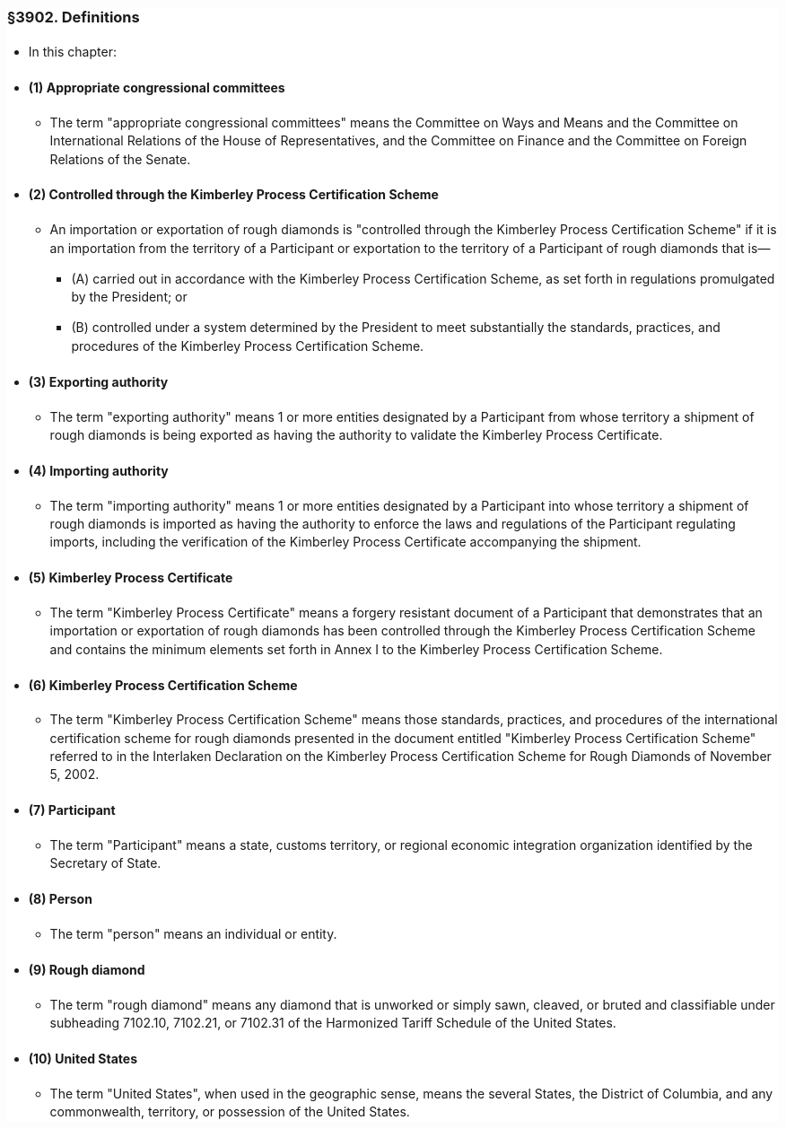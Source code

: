 ### §3902. Definitions
* In this chapter:

* #### (1) Appropriate congressional committees
  * The term "appropriate congressional committees" means the Committee on Ways and Means and the Committee on International Relations of the House of Representatives, and the Committee on Finance and the Committee on Foreign Relations of the Senate.

* #### (2) Controlled through the Kimberley Process Certification Scheme
  * An importation or exportation of rough diamonds is "controlled through the Kimberley Process Certification Scheme" if it is an importation from the territory of a Participant or exportation to the territory of a Participant of rough diamonds that is—

    * (A) carried out in accordance with the Kimberley Process Certification Scheme, as set forth in regulations promulgated by the President; or

    * (B) controlled under a system determined by the President to meet substantially the standards, practices, and procedures of the Kimberley Process Certification Scheme.

* #### (3) Exporting authority
  * The term "exporting authority" means 1 or more entities designated by a Participant from whose territory a shipment of rough diamonds is being exported as having the authority to validate the Kimberley Process Certificate.

* #### (4) Importing authority
  * The term "importing authority" means 1 or more entities designated by a Participant into whose territory a shipment of rough diamonds is imported as having the authority to enforce the laws and regulations of the Participant regulating imports, including the verification of the Kimberley Process Certificate accompanying the shipment.

* #### (5) Kimberley Process Certificate
  * The term "Kimberley Process Certificate" means a forgery resistant document of a Participant that demonstrates that an importation or exportation of rough diamonds has been controlled through the Kimberley Process Certification Scheme and contains the minimum elements set forth in Annex I to the Kimberley Process Certification Scheme.

* #### (6) Kimberley Process Certification Scheme
  * The term "Kimberley Process Certification Scheme" means those standards, practices, and procedures of the international certification scheme for rough diamonds presented in the document entitled "Kimberley Process Certification Scheme" referred to in the Interlaken Declaration on the Kimberley Process Certification Scheme for Rough Diamonds of November 5, 2002.

* #### (7) Participant
  * The term "Participant" means a state, customs territory, or regional economic integration organization identified by the Secretary of State.

* #### (8) Person
  * The term "person" means an individual or entity.

* #### (9) Rough diamond
  * The term "rough diamond" means any diamond that is unworked or simply sawn, cleaved, or bruted and classifiable under subheading 7102.10, 7102.21, or 7102.31 of the Harmonized Tariff Schedule of the United States.

* #### (10) United States
  * The term "United States", when used in the geographic sense, means the several States, the District of Columbia, and any commonwealth, territory, or possession of the United States.
